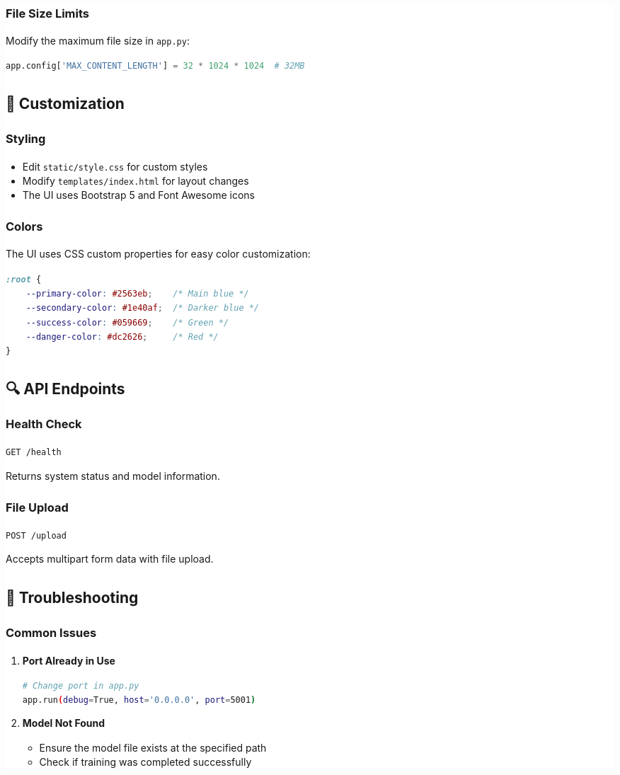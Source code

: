 ### File Size Limits
Modify the maximum file size in `app.py`:

```python
app.config['MAX_CONTENT_LENGTH'] = 32 * 1024 * 1024  # 32MB
```

## 🎨 Customization

### Styling
- Edit `static/style.css` for custom styles
- Modify `templates/index.html` for layout changes
- The UI uses Bootstrap 5 and Font Awesome icons

### Colors
The UI uses CSS custom properties for easy color customization:

```css
:root {
    --primary-color: #2563eb;    /* Main blue */
    --secondary-color: #1e40af;  /* Darker blue */
    --success-color: #059669;    /* Green */
    --danger-color: #dc2626;     /* Red */
}
```

## 🔍 API Endpoints

### Health Check
```
GET /health
```
Returns system status and model information.

### File Upload
```
POST /upload
```
Accepts multipart form data with file upload.

## 🐛 Troubleshooting

### Common Issues

1. **Port Already in Use**
   ```bash
   # Change port in app.py
   app.run(debug=True, host='0.0.0.0', port=5001)
   ```

2. **Model Not Found**
   - Ensure the model file exists at the specified path
   - Check if training was completed successfully
